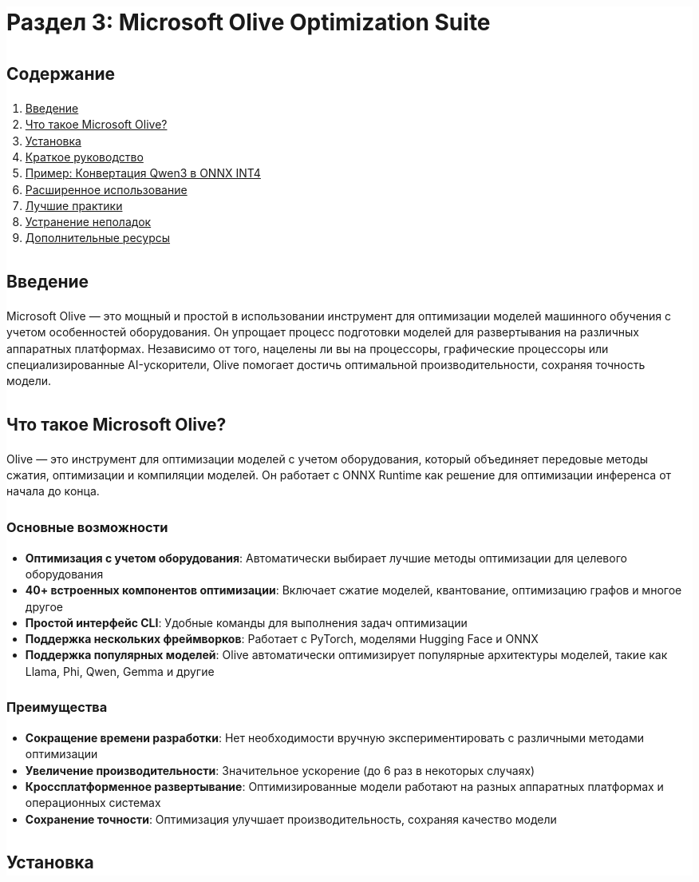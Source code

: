 
# Раздел 3: Microsoft Olive Optimization Suite

## Содержание
1. [Введение](../../../Module04)
2. [Что такое Microsoft Olive?](../../../Module04)
3. [Установка](../../../Module04)
4. [Краткое руководство](../../../Module04)
5. [Пример: Конвертация Qwen3 в ONNX INT4](../../../Module04)
6. [Расширенное использование](../../../Module04)
7. [Лучшие практики](../../../Module04)
8. [Устранение неполадок](../../../Module04)
9. [Дополнительные ресурсы](../../../Module04)

## Введение

Microsoft Olive — это мощный и простой в использовании инструмент для оптимизации моделей машинного обучения с учетом особенностей оборудования. Он упрощает процесс подготовки моделей для развертывания на различных аппаратных платформах. Независимо от того, нацелены ли вы на процессоры, графические процессоры или специализированные AI-ускорители, Olive помогает достичь оптимальной производительности, сохраняя точность модели.

## Что такое Microsoft Olive?

Olive — это инструмент для оптимизации моделей с учетом оборудования, который объединяет передовые методы сжатия, оптимизации и компиляции моделей. Он работает с ONNX Runtime как решение для оптимизации инференса от начала до конца.

### Основные возможности

- **Оптимизация с учетом оборудования**: Автоматически выбирает лучшие методы оптимизации для целевого оборудования
- **40+ встроенных компонентов оптимизации**: Включает сжатие моделей, квантование, оптимизацию графов и многое другое
- **Простой интерфейс CLI**: Удобные команды для выполнения задач оптимизации
- **Поддержка нескольких фреймворков**: Работает с PyTorch, моделями Hugging Face и ONNX
- **Поддержка популярных моделей**: Olive автоматически оптимизирует популярные архитектуры моделей, такие как Llama, Phi, Qwen, Gemma и другие

### Преимущества

- **Сокращение времени разработки**: Нет необходимости вручную экспериментировать с различными методами оптимизации
- **Увеличение производительности**: Значительное ускорение (до 6 раз в некоторых случаях)
- **Кроссплатформенное развертывание**: Оптимизированные модели работают на разных аппаратных платформах и операционных системах
- **Сохранение точности**: Оптимизация улучшает производительность, сохраняя качество модели

## Установка
